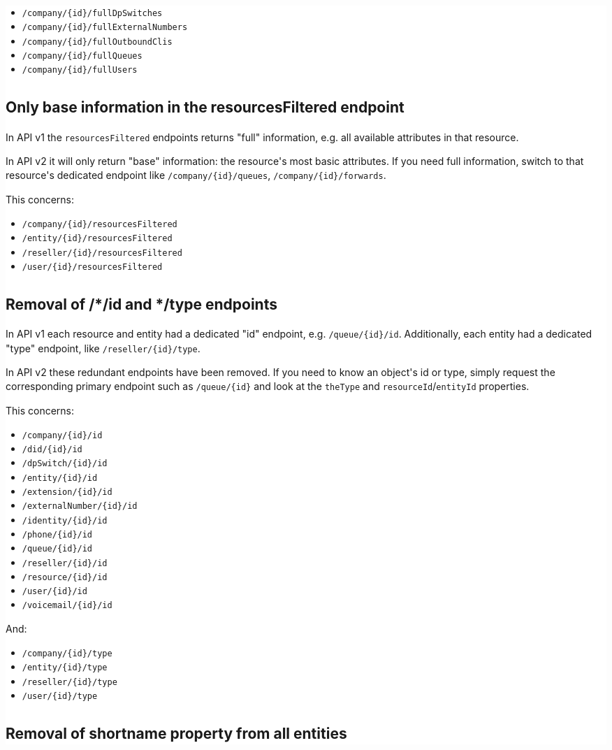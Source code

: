 * `/company/{id}/fullDpSwitches`
* `/company/{id}/fullExternalNumbers`
* `/company/{id}/fullOutboundClis`
* `/company/{id}/fullQueues`
* `/company/{id}/fullUsers`

## Only base information in the resourcesFiltered endpoint

In API v1 the `resourcesFiltered` endpoints returns "full" information, e.g. all available attributes in that resource.

In API v2 it will only return "base" information: the resource's most basic attributes. If you need full information, switch to that resource's dedicated endpoint like `/company/{id}/queues`, `/company/{id}/forwards`.

This concerns:

* `/company/{id}/resourcesFiltered`
* `/entity/{id}/resourcesFiltered`
* `/reseller/{id}/resourcesFiltered`
* `/user/{id}/resourcesFiltered`

## Removal of /*/id and */type endpoints

In API v1 each resource and entity had a dedicated "id" endpoint, e.g. `/queue/{id}/id`. Additionally, each entity had a dedicated "type" endpoint, like `/reseller/{id}/type`.

In API v2 these redundant endpoints have been removed. If you need to know an object's id or type, simply request the corresponding primary endpoint such as `/queue/{id}` and look at the `theType` and `resourceId`/`entityId` properties.

This concerns:

* `/company/{id}/id`
* `/did/{id}/id`
* `/dpSwitch/{id}/id`
* `/entity/{id}/id`
* `/extension/{id}/id`
* `/externalNumber/{id}/id`
* `/identity/{id}/id`
* `/phone/{id}/id`
* `/queue/{id}/id`
* `/reseller/{id}/id`
* `/resource/{id}/id`
* `/user/{id}/id`
* `/voicemail/{id}/id`

And:

* `/company/{id}/type`
* `/entity/{id}/type`
* `/reseller/{id}/type`
* `/user/{id}/type`

## Removal of shortname property from all entities
